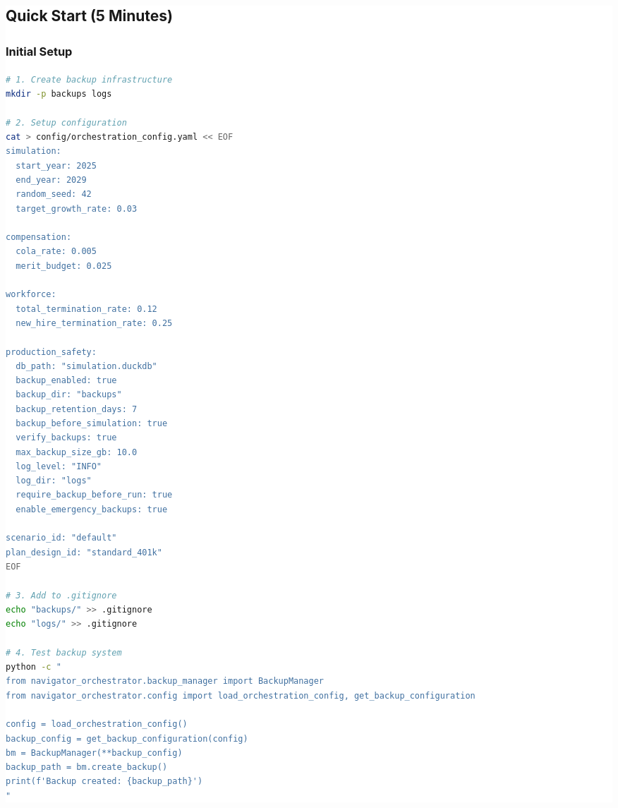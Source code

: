 ## Quick Start (5 Minutes)

### Initial Setup

```bash
# 1. Create backup infrastructure
mkdir -p backups logs

# 2. Setup configuration
cat > config/orchestration_config.yaml << EOF
simulation:
  start_year: 2025
  end_year: 2029
  random_seed: 42
  target_growth_rate: 0.03

compensation:
  cola_rate: 0.005
  merit_budget: 0.025

workforce:
  total_termination_rate: 0.12
  new_hire_termination_rate: 0.25

production_safety:
  db_path: "simulation.duckdb"
  backup_enabled: true
  backup_dir: "backups"
  backup_retention_days: 7
  backup_before_simulation: true
  verify_backups: true
  max_backup_size_gb: 10.0
  log_level: "INFO"
  log_dir: "logs"
  require_backup_before_run: true
  enable_emergency_backups: true

scenario_id: "default"
plan_design_id: "standard_401k"
EOF

# 3. Add to .gitignore
echo "backups/" >> .gitignore
echo "logs/" >> .gitignore

# 4. Test backup system
python -c "
from navigator_orchestrator.backup_manager import BackupManager
from navigator_orchestrator.config import load_orchestration_config, get_backup_configuration

config = load_orchestration_config()
backup_config = get_backup_configuration(config)
bm = BackupManager(**backup_config)
backup_path = bm.create_backup()
print(f'Backup created: {backup_path}')
"
```
